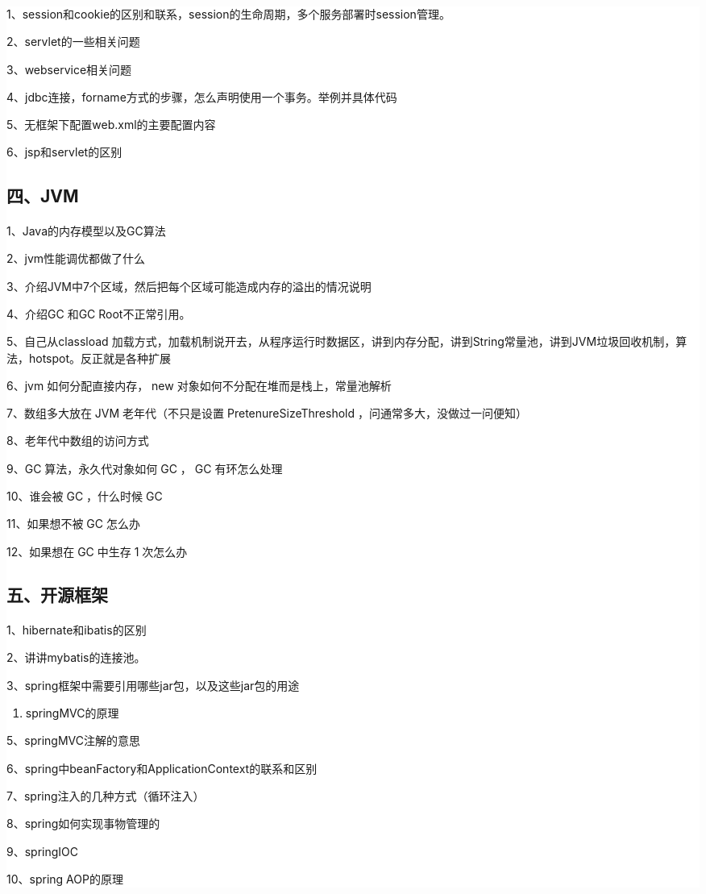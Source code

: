 1、session和cookie的区别和联系，session的生命周期，多个服务部署时session管理。

2、servlet的一些相关问题

3、webservice相关问题

4、jdbc连接，forname方式的步骤，怎么声明使用一个事务。举例并具体代码

5、无框架下配置web.xml的主要配置内容

6、jsp和servlet的区别

## 

## **四、JVM**

1、Java的内存模型以及GC算法

2、jvm性能调优都做了什么

3、介绍JVM中7个区域，然后把每个区域可能造成内存的溢出的情况说明

4、介绍GC 和GC Root不正常引用。

5、自己从classload 加载方式，加载机制说开去，从程序运行时数据区，讲到内存分配，讲到String常量池，讲到JVM垃圾回收机制，算法，hotspot。反正就是各种扩展

6、jvm 如何分配直接内存， new 对象如何不分配在堆而是栈上，常量池解析

7、数组多大放在 JVM 老年代（不只是设置 PretenureSizeThreshold ，问通常多大，没做过一问便知）

8、老年代中数组的访问方式

9、GC 算法，永久代对象如何 GC ， GC 有环怎么处理

10、谁会被 GC ，什么时候 GC

11、如果想不被 GC 怎么办

12、如果想在 GC 中生存 1 次怎么办

## 

## **五、开源框架**

1、hibernate和ibatis的区别

2、讲讲mybatis的连接池。

3、spring框架中需要引用哪些jar包，以及这些jar包的用途

1. springMVC的原理

5、springMVC注解的意思

6、spring中beanFactory和ApplicationContext的联系和区别

7、spring注入的几种方式（循环注入）

8、spring如何实现事物管理的

9、springIOC

10、spring AOP的原理
